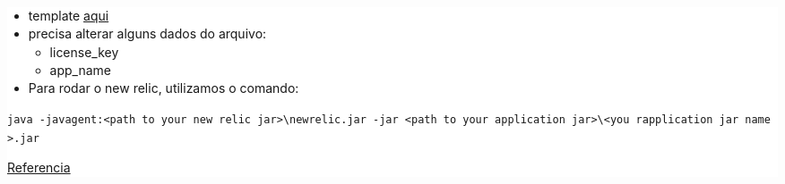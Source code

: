   - template [aqui](https://docs.newrelic.com/docs/apm/agents/java-agent/configuration/java-agent-config-file-template/)
  - precisa alterar alguns dados do arquivo:
    - license_key
    - app_name
- Para rodar o new relic, utilizamos o comando: 
```shell
java -javagent:<path to your new relic jar>\newrelic.jar -jar <path to your application jar>\<you rapplication jar name>.jar
```
[Referencia](https://stackoverflow.com/questions/26901959/new-relic-for-spring-boot)